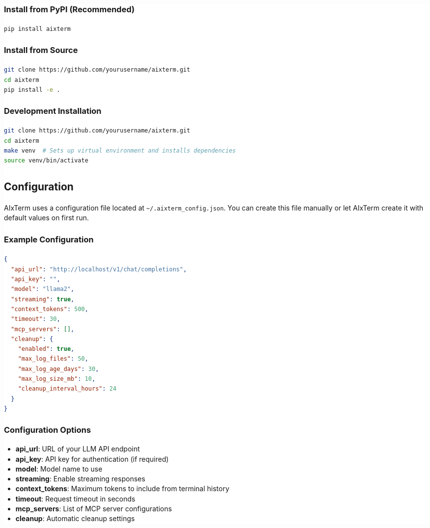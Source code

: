 ### Install from PyPI (Recommended)
```bash
pip install aixterm
```

### Install from Source
```bash
git clone https://github.com/yourusername/aixterm.git
cd aixterm
pip install -e .
```

### Development Installation
```bash
git clone https://github.com/yourusername/aixterm.git
cd aixterm
make venv  # Sets up virtual environment and installs dependencies
source venv/bin/activate
```

## Configuration

AIxTerm uses a configuration file located at `~/.aixterm_config.json`. You can create this file manually or let AIxTerm create it with default values on first run.

### Example Configuration
```json
{
  "api_url": "http://localhost/v1/chat/completions",
  "api_key": "",
  "model": "llama2",
  "streaming": true,
  "context_tokens": 500,
  "timeout": 30,
  "mcp_servers": [],
  "cleanup": {
    "enabled": true,
    "max_log_files": 50,
    "max_log_age_days": 30,
    "max_log_size_mb": 10,
    "cleanup_interval_hours": 24
  }
}
```

### Configuration Options

- **api_url**: URL of your LLM API endpoint
- **api_key**: API key for authentication (if required)
- **model**: Model name to use
- **streaming**: Enable streaming responses
- **context_tokens**: Maximum tokens to include from terminal history
- **timeout**: Request timeout in seconds
- **mcp_servers**: List of MCP server configurations
- **cleanup**: Automatic cleanup settings
